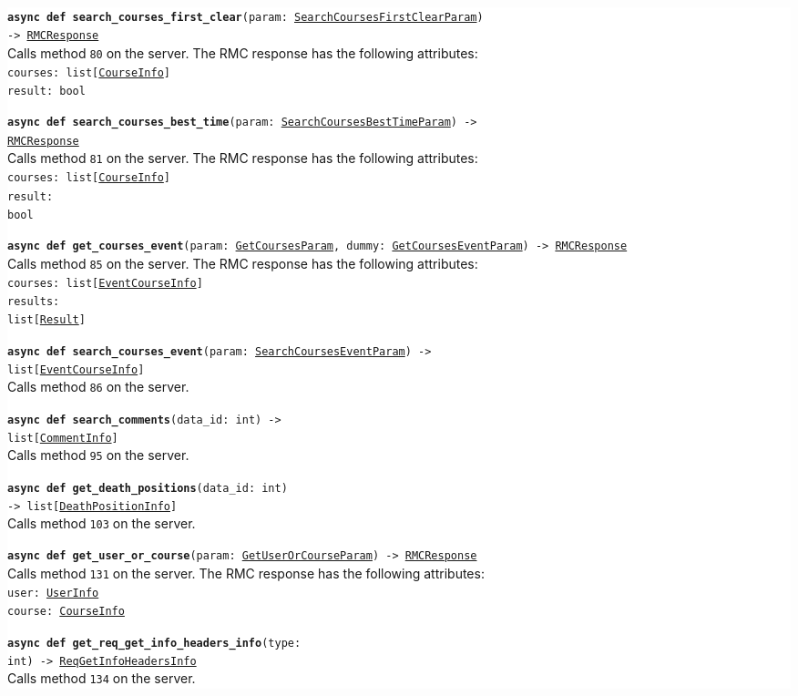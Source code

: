 <code>**async def search_courses_first_clear**(param: [SearchCoursesFirstClearParam](#searchcoursesfirstclearparam)) -> [RMCResponse](common.md)</code><br>
<span class="docs">Calls method `80` on the server. The RMC response has the following attributes:<br>
<span class="docs">
<code>courses: list[[CourseInfo](#courseinfo)]</code><br>
<code>result: bool</code><br>
</span>
</span>

<code>**async def search_courses_best_time**(param: [SearchCoursesBestTimeParam](#searchcoursesbesttimeparam)) -> [RMCResponse](common.md)</code><br>
<span class="docs">Calls method `81` on the server. The RMC response has the following attributes:<br>
<span class="docs">
<code>courses: list[[CourseInfo](#courseinfo)]</code><br>
<code>result: bool</code><br>
</span>
</span>

<code>**async def get_courses_event**(param: [GetCoursesParam](#getcoursesparam), dummy: [GetCoursesEventParam](#getcourseseventparam)) -> [RMCResponse](common.md)</code><br>
<span class="docs">Calls method `85` on the server. The RMC response has the following attributes:<br>
<span class="docs">
<code>courses: list[[EventCourseInfo](#eventcourseinfo)]</code><br>
<code>results: list[[Result](common.md#result)]</code><br>
</span>
</span>

<code>**async def search_courses_event**(param: [SearchCoursesEventParam](#searchcourseseventparam)) -> list[[EventCourseInfo](#eventcourseinfo)]</code><br>
<span class="docs">Calls method `86` on the server.</span>

<code>**async def search_comments**(data_id: int) -> list[[CommentInfo](#commentinfo)]</code><br>
<span class="docs">Calls method `95` on the server.</span>

<code>**async def get_death_positions**(data_id: int) -> list[[DeathPositionInfo](#deathpositioninfo)]</code><br>
<span class="docs">Calls method `103` on the server.</span>

<code>**async def get_user_or_course**(param: [GetUserOrCourseParam](#getuserorcourseparam)) -> [RMCResponse](common.md)</code><br>
<span class="docs">Calls method `131` on the server. The RMC response has the following attributes:<br>
<span class="docs">
<code>user: [UserInfo](#userinfo)</code><br>
<code>course: [CourseInfo](#courseinfo)</code><br>
</span>
</span>

<code>**async def get_req_get_info_headers_info**(type: int) -> [ReqGetInfoHeadersInfo](#reqgetinfoheadersinfo)</code><br>
<span class="docs">Calls method `134` on the server.</span>
